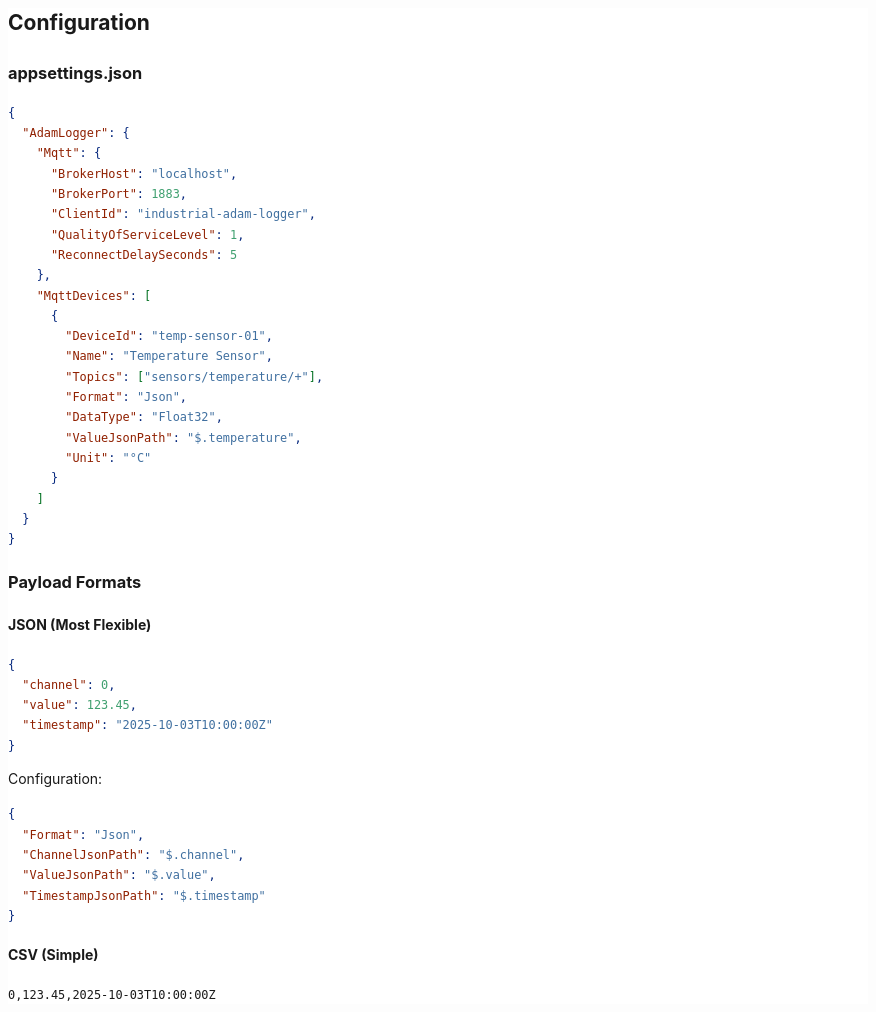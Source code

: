 ## Configuration

### appsettings.json

```json
{
  "AdamLogger": {
    "Mqtt": {
      "BrokerHost": "localhost",
      "BrokerPort": 1883,
      "ClientId": "industrial-adam-logger",
      "QualityOfServiceLevel": 1,
      "ReconnectDelaySeconds": 5
    },
    "MqttDevices": [
      {
        "DeviceId": "temp-sensor-01",
        "Name": "Temperature Sensor",
        "Topics": ["sensors/temperature/+"],
        "Format": "Json",
        "DataType": "Float32",
        "ValueJsonPath": "$.temperature",
        "Unit": "°C"
      }
    ]
  }
}
```

### Payload Formats

#### JSON (Most Flexible)
```json
{
  "channel": 0,
  "value": 123.45,
  "timestamp": "2025-10-03T10:00:00Z"
}
```

Configuration:
```json
{
  "Format": "Json",
  "ChannelJsonPath": "$.channel",
  "ValueJsonPath": "$.value",
  "TimestampJsonPath": "$.timestamp"
}
```

#### CSV (Simple)
```
0,123.45,2025-10-03T10:00:00Z
```
